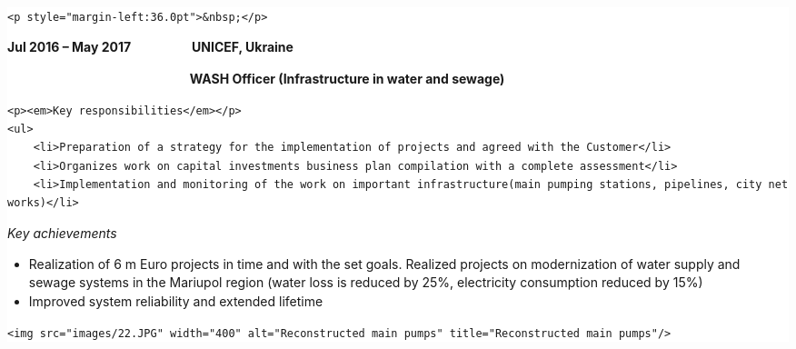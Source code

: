     <p style="margin-left:36.0pt">&nbsp;</p>

<p><strong>Jul 2016 &ndash; May 2017</strong> &nbsp;&nbsp;&nbsp;&nbsp;&nbsp;&nbsp;&nbsp;&nbsp;&nbsp;&nbsp;&nbsp;&nbsp;&nbsp;&nbsp;&nbsp;&nbsp;<strong>UNICEF, Ukraine </strong></p>

<p>&nbsp;&nbsp;&nbsp;&nbsp;&nbsp;&nbsp;&nbsp;&nbsp;&nbsp;&nbsp;&nbsp;&nbsp;&nbsp;&nbsp;&nbsp;&nbsp;&nbsp;&nbsp;&nbsp;&nbsp;&nbsp;&nbsp;&nbsp;&nbsp;&nbsp;&nbsp;&nbsp;&nbsp;&nbsp;&nbsp;&nbsp;&nbsp;&nbsp;&nbsp;&nbsp;&nbsp;&nbsp;&nbsp;&nbsp;&nbsp;&nbsp;&nbsp;&nbsp;&nbsp;&nbsp;&nbsp;&nbsp;&nbsp;&nbsp;&nbsp;&nbsp;<strong>WASH Officer (Infrastructure in water and sewage)</strong></p>

    <p><em>Key responsibilities</em></p>
    <ul>
        <li>Preparation of a strategy for the implementation of projects and agreed with the Customer</li>
        <li>Organizes work on capital investments business plan compilation with a complete assessment</li>
        <li>Implementation and monitoring of the work on important infrastructure(main pumping stations, pipelines, city networks)</li>
</ul>
    <p><em>Key achievements</em></p>
    <ul>
        <li>Realization of 6 m Euro projects in time and with the set goals. Realized projects on modernization of water supply and sewage systems in the Mariupol region (water loss is reduced by 25%, electricity consumption reduced by 15%)</li>
        <li>Improved system reliability and extended lifetime</li>
    </ul>
    
    <img src="images/22.JPG" width="400" alt="Reconstructed main pumps" title="Reconstructed main pumps"/>